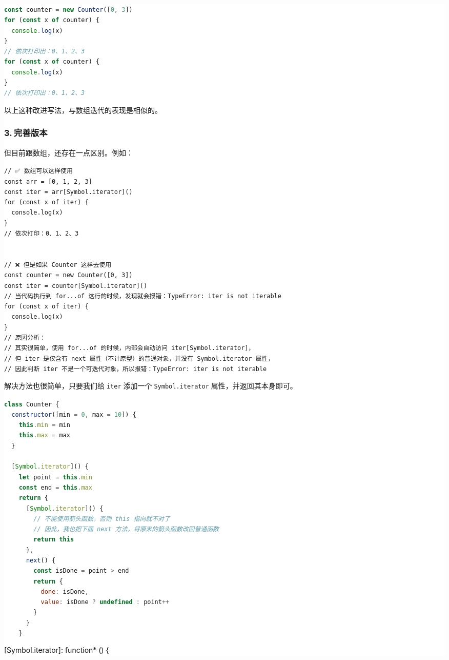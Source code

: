 ```js
const counter = new Counter([0, 3])
for (const x of counter) {
  console.log(x)
}
// 依次打印出：0、1、2、3
for (const x of counter) {
  console.log(x)
}
// 依次打印出：0、1、2、3
```

以上这种改进写法，与数组迭代的表现是相似的。

### 3. 完善版本

但目前跟数组，还存在一点区别。例如：

```
// ✅ 数组可以这样使用
const arr = [0, 1, 2, 3]
const iter = arr[Symbol.iterator]()
for (const x of iter) {
  console.log(x)
}
// 依次打印：0、1、2、3


// ❌ 但是如果 Counter 这样去使用
const counter = new Counter([0, 3])
const iter = counter[Symbol.iterator]()
// 当代码执行到 for...of 这行的时候，发现就会报错：TypeError: iter is not iterable
for (const x of iter) {
  console.log(x)
}
// 原因分析：
// 其实很简单，使用 for...of 的时候，内部会自动访问 iter[Symbol.iterator]，
// 但 iter 是仅含有 next 属性（不计原型）的普通对象，并没有 Symbol.iterator 属性，
// 因此判断 iter 不是一个可迭代对象，所以报错：TypeError: iter is not iterable
```
解决方法也很简单，只要我们给 `iter` 添加一个 `Symbol.iterator` 属性，并返回其本身即可。

```js
class Counter {
  constructor([min = 0, max = 10]) {
    this.min = min
    this.max = max
  }

  [Symbol.iterator]() {
    let point = this.min
    const end = this.max
    return {
      [Symbol.iterator]() {
        // 不能使用箭头函数，否则 this 指向就不对了
        // 因此，我也把下面 next 方法，将原来的箭头函数改回普通函数
        return this
      },
      next() {
        const isDone = point > end
        return {
          done: isDone,
          value: isDone ? undefined : point++
        }
      }
    }
```

  [Symbol.iterator]: function* () {